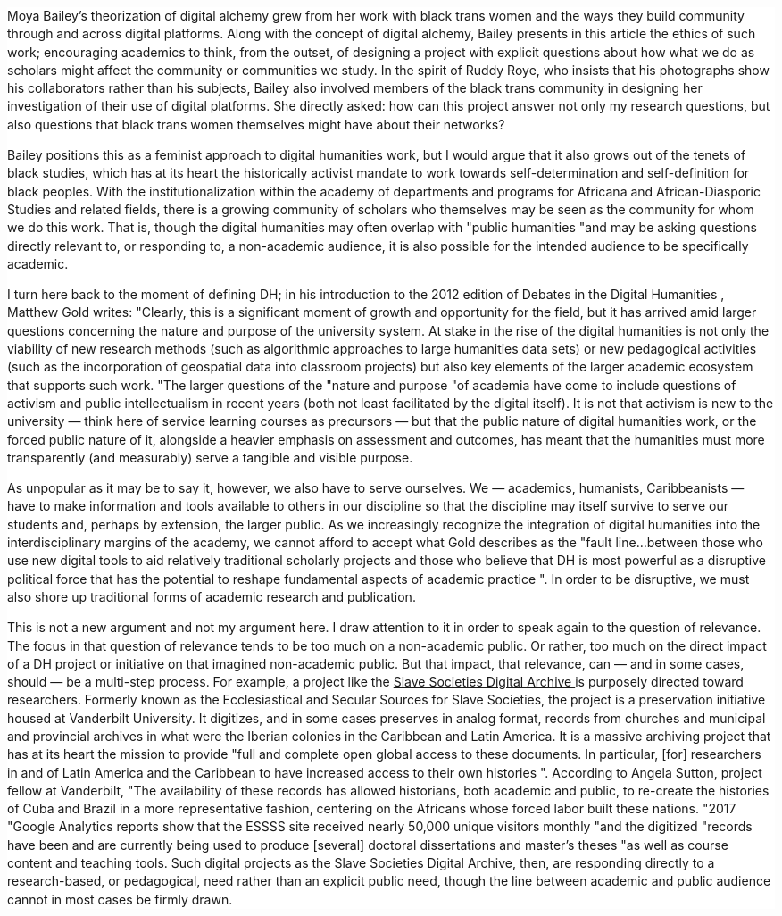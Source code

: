 Moya Bailey’s theorization of digital alchemy grew from her work with black trans women and the ways they build community through and across digital platforms. Along with the concept of digital alchemy, Bailey presents in this article the ethics of such work; encouraging academics to think, from the outset, of designing a project with explicit questions about how what we do as scholars might affect the community or communities we study. In the spirit of Ruddy Roye, who insists that his photographs show his collaborators rather than his subjects, Bailey also involved members of the black trans community in designing her investigation of their use of digital platforms. She directly asked: how can this project answer not only my research questions, but also questions that black trans women themselves might have about their networks? 

Bailey positions this as a feminist approach to digital humanities work, but I would argue that it also grows out of the tenets of black studies, which has at its heart the historically activist mandate to work towards self-determination and self-definition for black peoples. With the institutionalization within the academy of departments and programs for Africana and African-Diasporic Studies and related fields, there is a growing community of scholars who themselves may be seen as the community for whom we do this work. That is, though the digital humanities may often overlap with "public humanities "and may be asking questions directly relevant to, or responding to, a non-academic audience, it is also possible for the intended audience to be specifically academic. 

I turn here back to the moment of defining DH; in his introduction to the 2012 edition of Debates in the Digital Humanities , Matthew Gold writes: "Clearly, this is a significant moment of growth and opportunity for the field, but it has arrived amid larger questions concerning the nature and purpose of the university system. At stake in the rise of the digital humanities is not only the viability of new research methods (such as algorithmic approaches to large humanities data sets) or new pedagogical activities (such as the incorporation of geospatial data into classroom projects) but also key elements of the larger academic ecosystem that supports such work. "The larger questions of the "nature and purpose "of academia have come to include questions of activism and public intellectualism in recent years (both not least facilitated by the digital itself). It is not that activism is new to the university — think here of service learning courses as precursors — but that the public nature of digital humanities work, or the forced public nature of it, alongside a heavier emphasis on assessment and outcomes, has meant that the humanities must more transparently (and measurably) serve a tangible and visible purpose. 

As unpopular as it may be to say it, however, we also have to serve ourselves. We — academics, humanists, Caribbeanists — have to make information and tools available to others in our discipline so that the discipline may itself survive to serve our students and, perhaps by extension, the larger public. As we increasingly recognize the integration of digital humanities into the interdisciplinary margins of the academy, we cannot afford to accept what Gold describes as the "fault line…between those who use new digital tools to aid relatively traditional scholarly projects and those who believe that DH is most powerful as a disruptive political force that has the potential to reshape fundamental aspects of academic practice ". In order to be disruptive, we must also shore up traditional forms of academic research and publication. 

This is not a new argument and not my argument here. I draw attention to it in order to speak again to the question of relevance. The focus in that question of relevance tends to be too much on a non-academic public. Or rather, too much on the direct impact of a DH project or initiative on that imagined non-academic public. But that impact, that relevance, can — and in some cases, should — be a multi-step process. For example, a project like the [Slave Societies Digital Archive ](https://www.vanderbilt.edu/esss/)is purposely directed toward researchers. Formerly known as the Ecclesiastical and Secular Sources for Slave Societies, the project is a preservation initiative housed at Vanderbilt University. It digitizes, and in some cases preserves in analog format, records from churches and municipal and provincial archives in what were the Iberian colonies in the Caribbean and Latin America. It is a massive archiving project that has at its heart the mission to provide "full and complete open global access to these documents. In particular, [for] researchers in and of Latin America and the Caribbean to have increased access to their own histories ". According to Angela Sutton, project fellow at Vanderbilt, "The availability of these records has allowed historians, both academic and public, to re-create the histories of Cuba and Brazil in a more representative fashion, centering on the Africans whose forced labor built these nations. "2017 "Google Analytics reports show that the ESSSS site received nearly 50,000 unique visitors monthly "and the digitized "records have been and are currently being used to produce [several] doctoral dissertations and master’s theses "as well as course content and teaching tools. Such digital projects as the Slave Societies Digital Archive, then, are responding directly to a research-based, or pedagogical, need rather than an explicit public need, though the line between academic and public audience cannot in most cases be firmly drawn. 


[^1]: This essay was originally presented as
[^2]: Also, it won a Webby. So in 2009,
[^3]: My thanks to Alex Gil for this list, almost verbatim, as an expansion on the breadth and